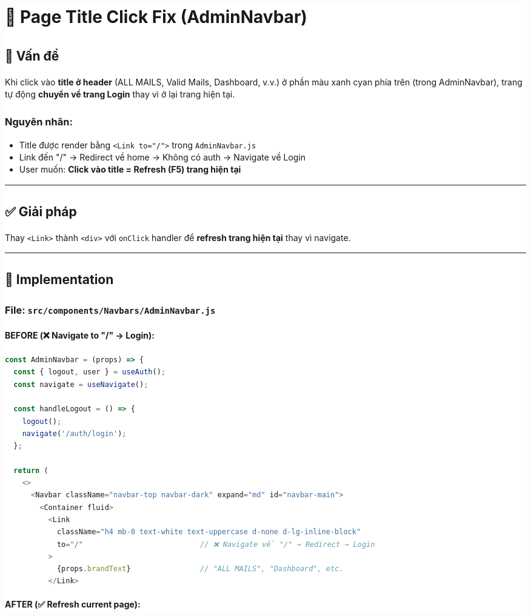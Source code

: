 # 🔄 Page Title Click Fix (AdminNavbar)

## 🎯 Vấn đề

Khi click vào **title ở header** (ALL MAILS, Valid Mails, Dashboard, v.v.) ở phần màu xanh cyan phía trên (trong AdminNavbar), trang tự động **chuyển về trang Login** thay vì ở lại trang hiện tại.

### Nguyên nhân:

- Title được render bằng `<Link to="/">` trong `AdminNavbar.js`
- Link đến "/" → Redirect về home → Không có auth → Navigate về Login
- User muốn: **Click vào title = Refresh (F5) trang hiện tại**

---

## ✅ Giải pháp

Thay `<Link>` thành `<div>` với `onClick` handler để **refresh trang hiện tại** thay vì navigate.

---

## 🔧 Implementation

### **File: `src/components/Navbars/AdminNavbar.js`**

#### **BEFORE (❌ Navigate to "/" → Login):**

```javascript
const AdminNavbar = (props) => {
  const { logout, user } = useAuth();
  const navigate = useNavigate();

  const handleLogout = () => {
    logout();
    navigate('/auth/login');
  };

  return (
    <>
      <Navbar className="navbar-top navbar-dark" expand="md" id="navbar-main">
        <Container fluid>
          <Link
            className="h4 mb-0 text-white text-uppercase d-none d-lg-inline-block"
            to="/"                           // ❌ Navigate về "/" → Redirect → Login
          >
            {props.brandText}                // "ALL MAILS", "Dashboard", etc.
          </Link>
```

#### **AFTER (✅ Refresh current page):**
